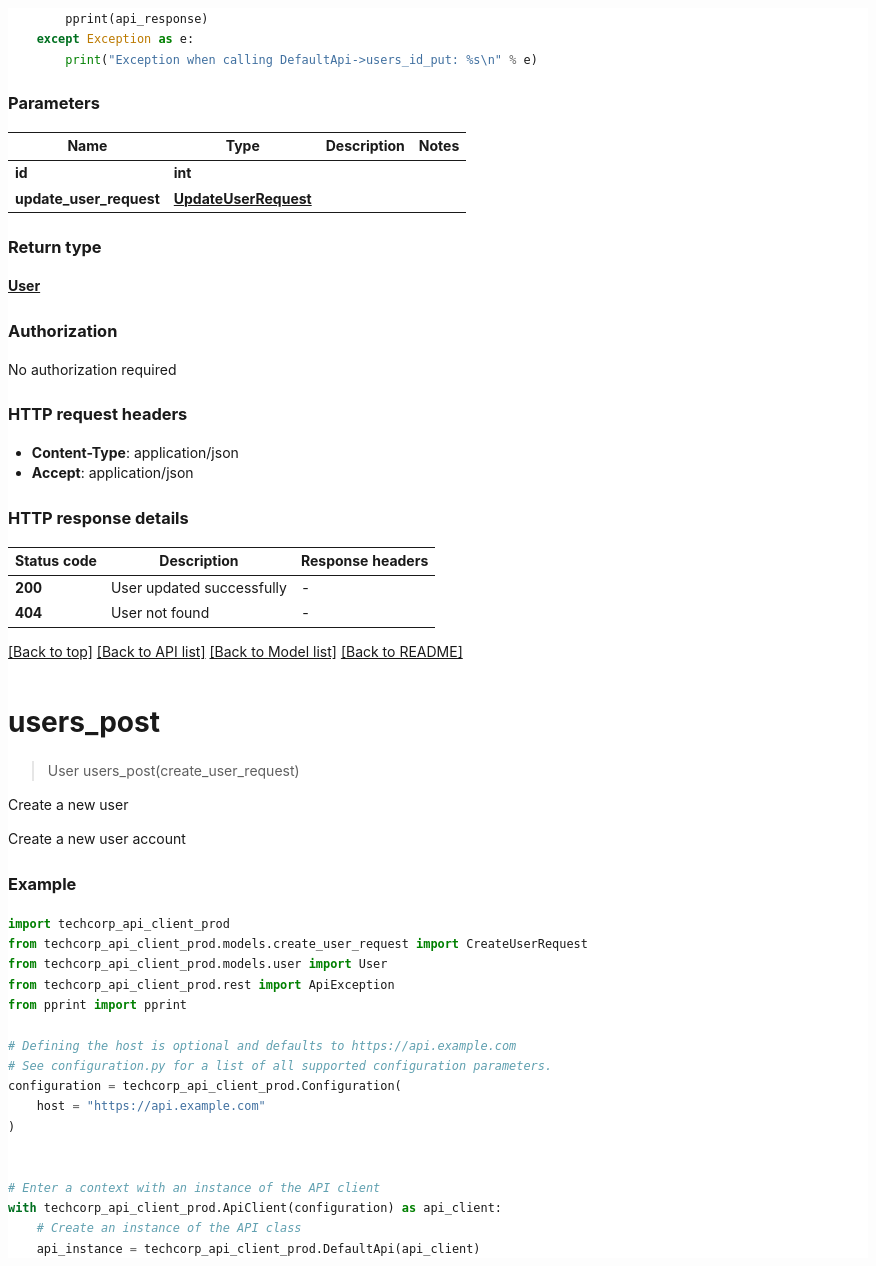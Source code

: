 ```python
        pprint(api_response)
    except Exception as e:
        print("Exception when calling DefaultApi->users_id_put: %s\n" % e)
```



### Parameters


Name | Type | Description  | Notes
------------- | ------------- | ------------- | -------------
 **id** | **int**|  | 
 **update_user_request** | [**UpdateUserRequest**](UpdateUserRequest.md)|  | 

### Return type

[**User**](User.md)

### Authorization

No authorization required

### HTTP request headers

 - **Content-Type**: application/json
 - **Accept**: application/json

### HTTP response details

| Status code | Description | Response headers |
|-------------|-------------|------------------|
**200** | User updated successfully |  -  |
**404** | User not found |  -  |

[[Back to top]](#) [[Back to API list]](../README.md#documentation-for-api-endpoints) [[Back to Model list]](../README.md#documentation-for-models) [[Back to README]](../README.md)

# **users_post**
> User users_post(create_user_request)

Create a new user

Create a new user account

### Example


```python
import techcorp_api_client_prod
from techcorp_api_client_prod.models.create_user_request import CreateUserRequest
from techcorp_api_client_prod.models.user import User
from techcorp_api_client_prod.rest import ApiException
from pprint import pprint

# Defining the host is optional and defaults to https://api.example.com
# See configuration.py for a list of all supported configuration parameters.
configuration = techcorp_api_client_prod.Configuration(
    host = "https://api.example.com"
)


# Enter a context with an instance of the API client
with techcorp_api_client_prod.ApiClient(configuration) as api_client:
    # Create an instance of the API class
    api_instance = techcorp_api_client_prod.DefaultApi(api_client)
```